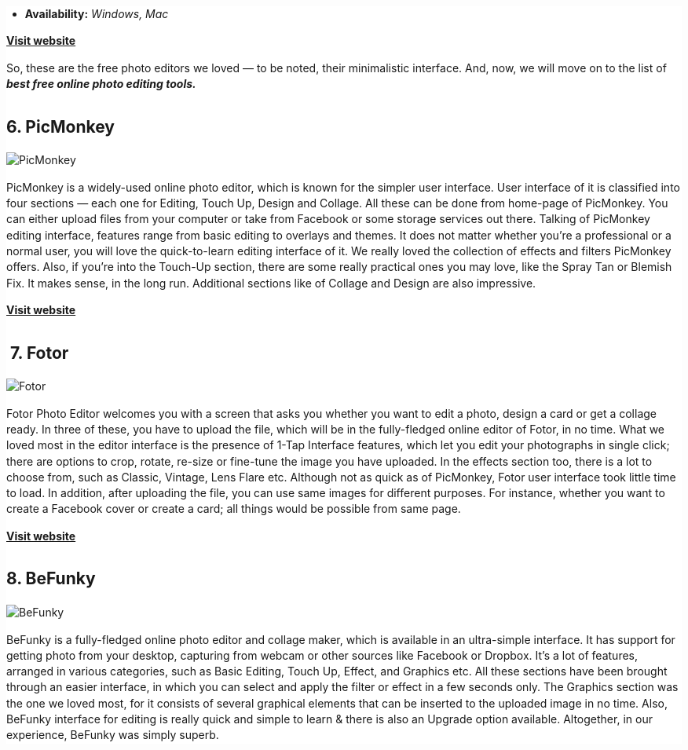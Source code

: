 *   **Availability:** _Windows, Mac_
  

**[Visit website](https://picasa.google.com/)**  

So, these are the free photo editors we loved — to be noted, their minimalistic interface. And, now, we will move on to the list of **_best free online photo editing tools._**

  
  

  

6\. PicMonkey
-------------

  

![PicMonkey](https://beebom.com/wp-content/uploads/2015/07/PicMonkey.jpg)

PicMonkey is a widely-used online photo editor, which is known for the simpler user interface. User interface of it is classified into four sections — each one for Editing, Touch Up, Design and Collage. All these can be done from home-page of PicMonkey. You can either upload files from your computer or take from Facebook or some storage services out there. Talking of PicMonkey editing interface, features range from basic editing to overlays and themes. It does not matter whether you’re a professional or a normal user, you will love the quick-to-learn editing interface of it. We really loved the collection of effects and filters PicMonkey offers. Also, if you’re into the Touch-Up section, there are some really practical ones you may love, like the Spray Tan or Blemish Fix. It makes sense, in the long run. Additional sections like of Collage and Design are also impressive.  

**[Visit website](http://www.picmonkey.com/)**  

 7. Fotor
---------

  

![Fotor](https://beebom.com/wp-content/uploads/2015/07/Fotor.jpg)

Fotor Photo Editor welcomes you with a screen that asks you whether you want to edit a photo, design a card or get a collage ready. In three of these, you have to upload the file, which will be in the fully-fledged online editor of Fotor, in no time. What we loved most in the editor interface is the presence of 1-Tap Interface features, which let you edit your photographs in single click; there are options to crop, rotate, re-size or fine-tune the image you have uploaded. In the effects section too, there is a lot to choose from, such as Classic, Vintage, Lens Flare etc. Although not as quick as of PicMonkey, Fotor user interface took little time to load. In addition, after uploading the file, you can use same images for different purposes. For instance, whether you want to create a Facebook cover or create a card; all things would be possible from same page.  

**[Visit website](http://www.fotor.com/)**  

8\. BeFunky
-----------

  

![BeFunky](https://beebom.com/wp-content/uploads/2015/07/BeFunky.jpg)

BeFunky is a fully-fledged online photo editor and collage maker, which is available in an ultra-simple interface. It has support for getting photo from your desktop, capturing from webcam or other sources like Facebook or Dropbox. It’s a lot of features, arranged in various categories, such as Basic Editing, Touch Up, Effect, and Graphics etc. All these sections have been brought through an easier interface, in which you can select and apply the filter or effect in a few seconds only. The Graphics section was the one we loved most, for it consists of several graphical elements that can be inserted to the uploaded image in no time. Also, BeFunky interface for editing is really quick and simple to learn & there is also an Upgrade option available. Altogether, in our experience, BeFunky was simply superb.  
